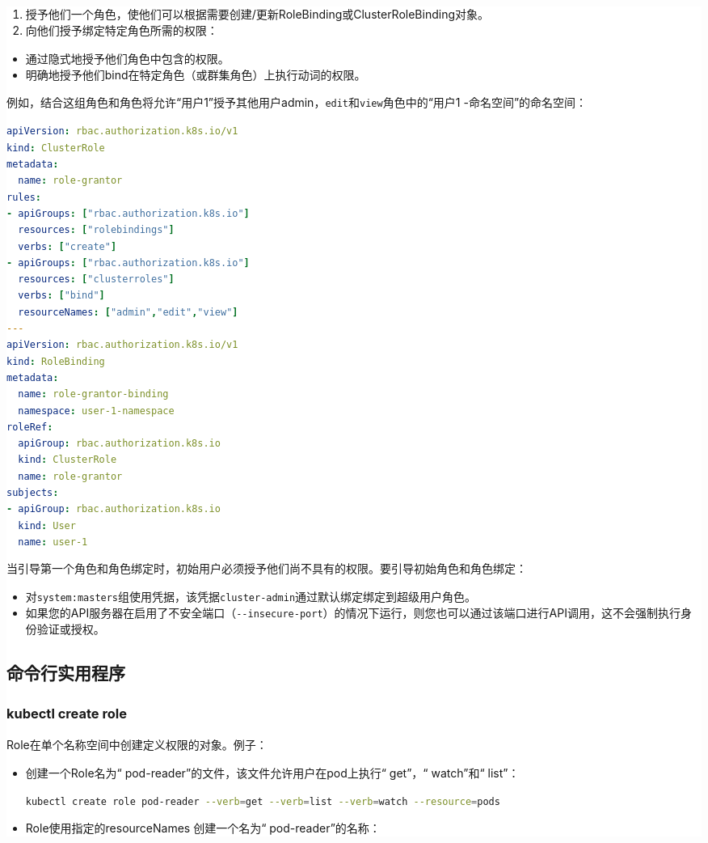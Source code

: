 1. 授予他们一个角色，使他们可以根据需要创建/更新RoleBinding或ClusterRoleBinding对象。
2. 向他们授予绑定特定角色所需的权限：
  - 通过隐式地授予他们角色中包含的权限。
  - 明确地授予他们bind在特定角色（或群集角色）上执行动词的权限。

例如，结合这组角色和角色将允许“用户1”授予其他用户admin，`edit`和`view`角色中的“用户1 -命名空间”的命名空间：


```yaml
apiVersion: rbac.authorization.k8s.io/v1
kind: ClusterRole
metadata:
  name: role-grantor
rules:
- apiGroups: ["rbac.authorization.k8s.io"]
  resources: ["rolebindings"]
  verbs: ["create"]
- apiGroups: ["rbac.authorization.k8s.io"]
  resources: ["clusterroles"]
  verbs: ["bind"]
  resourceNames: ["admin","edit","view"]
---
apiVersion: rbac.authorization.k8s.io/v1
kind: RoleBinding
metadata:
  name: role-grantor-binding
  namespace: user-1-namespace
roleRef:
  apiGroup: rbac.authorization.k8s.io
  kind: ClusterRole
  name: role-grantor
subjects:
- apiGroup: rbac.authorization.k8s.io
  kind: User
  name: user-1
```

当引导第一个角色和角色绑定时，初始用户必须授予他们尚不具有的权限。要引导初始角色和角色绑定：

- 对`system:masters`组使用凭据，该凭据`cluster-admin`通过默认绑定绑定到超级用户角色。
- 如果您的API服务器在启用了不安全端口（`--insecure-port`）的情况下运行，则您也可以通过该端口进行API调用，这不会强制执行身份验证或授权。

## 命令行实用程序

### kubectl create role

Role在单个名称空间中创建定义权限的对象。例子：

- 创建一个Role名为“ pod-reader”的文件，该文件允许用户在pod上执行“ get”，“ watch”和“ list”：

  ```bash
  kubectl create role pod-reader --verb=get --verb=list --verb=watch --resource=pods
  ```

- Role使用指定的resourceNames 创建一个名为“ pod-reader”的名称：
